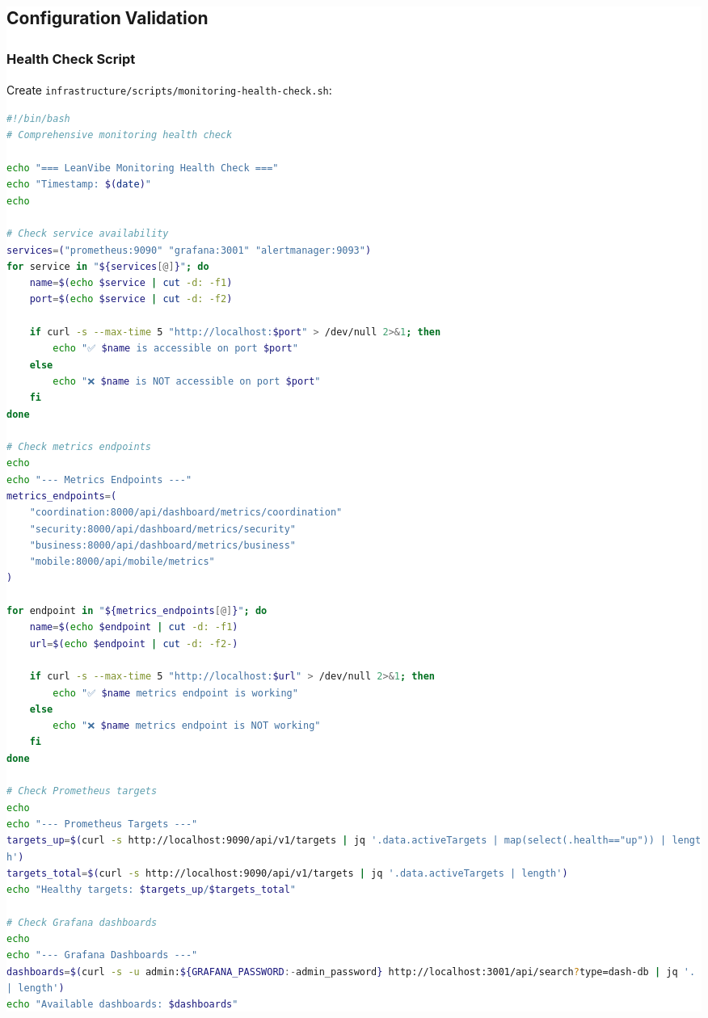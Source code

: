 ## Configuration Validation

### Health Check Script

Create `infrastructure/scripts/monitoring-health-check.sh`:

```bash
#!/bin/bash
# Comprehensive monitoring health check

echo "=== LeanVibe Monitoring Health Check ==="
echo "Timestamp: $(date)"
echo

# Check service availability
services=("prometheus:9090" "grafana:3001" "alertmanager:9093")
for service in "${services[@]}"; do
    name=$(echo $service | cut -d: -f1)
    port=$(echo $service | cut -d: -f2)
    
    if curl -s --max-time 5 "http://localhost:$port" > /dev/null 2>&1; then
        echo "✅ $name is accessible on port $port"
    else
        echo "❌ $name is NOT accessible on port $port"
    fi
done

# Check metrics endpoints
echo
echo "--- Metrics Endpoints ---"
metrics_endpoints=(
    "coordination:8000/api/dashboard/metrics/coordination"
    "security:8000/api/dashboard/metrics/security" 
    "business:8000/api/dashboard/metrics/business"
    "mobile:8000/api/mobile/metrics"
)

for endpoint in "${metrics_endpoints[@]}"; do
    name=$(echo $endpoint | cut -d: -f1)
    url=$(echo $endpoint | cut -d: -f2-)
    
    if curl -s --max-time 5 "http://localhost:$url" > /dev/null 2>&1; then
        echo "✅ $name metrics endpoint is working"
    else
        echo "❌ $name metrics endpoint is NOT working"
    fi
done

# Check Prometheus targets
echo
echo "--- Prometheus Targets ---"
targets_up=$(curl -s http://localhost:9090/api/v1/targets | jq '.data.activeTargets | map(select(.health=="up")) | length')
targets_total=$(curl -s http://localhost:9090/api/v1/targets | jq '.data.activeTargets | length')
echo "Healthy targets: $targets_up/$targets_total"

# Check Grafana dashboards
echo
echo "--- Grafana Dashboards ---"
dashboards=$(curl -s -u admin:${GRAFANA_PASSWORD:-admin_password} http://localhost:3001/api/search?type=dash-db | jq '. | length')
echo "Available dashboards: $dashboards"

```